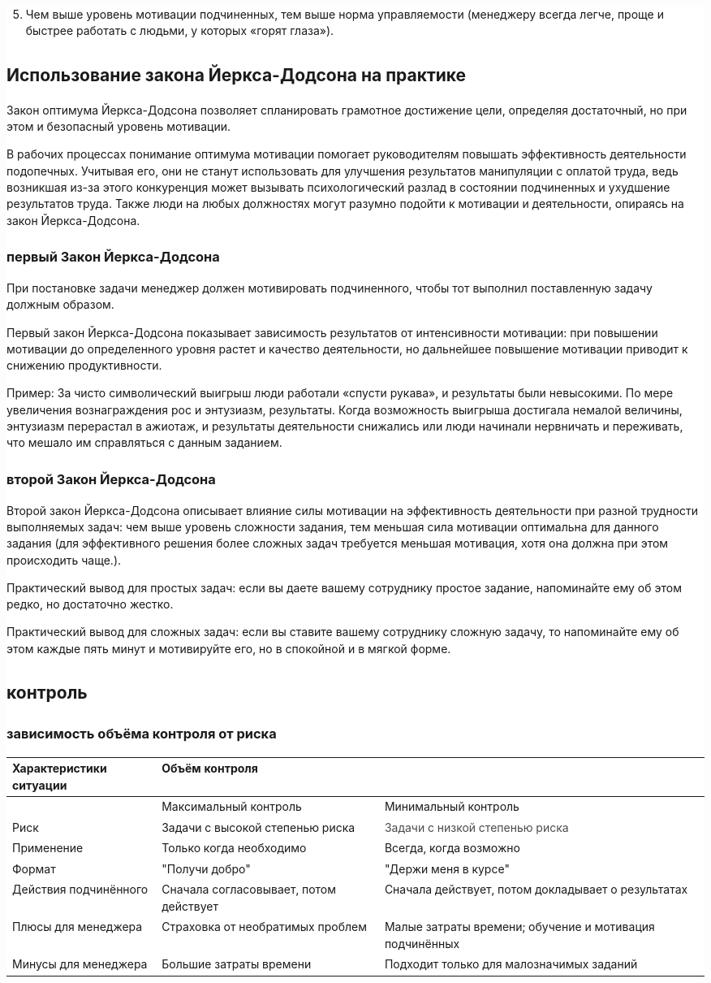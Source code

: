 5. Чем выше уровень мотивации подчиненных, тем выше норма управляемости (менеджеру всегда легче, проще и быстрее работать с людьми, у которых «горят глаза»).

## Использование закона Йеркса-Додсона на практике

Закон оптимума Йеркса-Додсона позволяет спланировать грамотное достижение цели, определяя достаточный, но при этом и безопасный уровень мотивации.

В рабочих процессах понимание оптимума мотивации помогает руководителям повышать эффективность деятельности подопечных. Учитывая его, они не станут использовать для улучшения результатов манипуляции с оплатой труда, ведь возникшая из-за этого конкуренция может вызывать психологический разлад в состоянии подчиненных и ухудшение результатов труда. Также люди на любых должностях могут разумно подойти к мотивации и деятельности, опираясь на закон Йеркса-Додсона.

### первый Закон Йеркса-Додсона

При постановке задачи менеджер должен мотивировать подчиненного, чтобы тот выполнил поставленную задачу должным образом. 

Первый закон Йеркса-Додсона показывает зависимость результатов от интенсивности мотивации: при повышении мотивации до определенного уровня растет и качество деятельности, но дальнейшее повышение мотивации приводит к снижению продуктивности.

Пример: За чисто символический выигрыш люди работали «спусти рукава», и результаты были невысокими. По мере увеличения вознаграждения рос и энтузиазм, результаты. Когда возможность выигрыша достигала немалой величины, энтузиазм перерастал в ажиотаж, и результаты деятельности снижались или люди начинали нервничать и переживать, что мешало им справляться с данным заданием.

### второй Закон Йеркса-Додсона

Второй закон Йеркса-Додсона описывает влияние силы мотивации на эффективность деятельности при разной трудности выполняемых задач: чем выше уровень сложности задания, тем меньшая сила мотивации оптимальна для данного задания (для эффективного решения более сложных задач требуется меньшая мотивация, хотя она должна при этом происходить чаще.).

Практический вывод для простых задач: если вы даете вашему сотруднику простое задание, напоминайте ему об этом редко, но достаточно жестко.

Практический вывод для сложных задач: если вы ставите вашему сотруднику сложную задачу, то напоминайте ему об этом каждые пять минут и мотивируйте его, но в спокойной и в мягкой форме.

## контроль

### зависимость объёма контроля от риска

| Характеристики ситуации | Объём контроля                         |                                                                                                           |
| :---------------------- | :------------------------------------- | :-------------------------------------------------------------------------------------------------------- |
|                         | Максимальный контроль                  | Минимальный контроль                                                                                      |
| Риск                    | Задачи с высокой степенью риска        | <span style="color: rgb(80, 73, 76); caret-color: rgb(80, 73, 76);">Задачи с низкой степенью риска</span> |
| Применение              | Только когда необходимо                | Всегда, когда возможно                                                                                    |
| Формат                  | "Получи добро"                         | "Держи меня в курсе"                                                                                      |
| Действия подчинённого   | Сначала согласовывает, потом действует | Сначала действует, потом докладывает о результатах                                                        |
| Плюсы для менеджера     | Страховка от необратимых проблем       | Малые затраты времени; обучение и мотивация подчинённых                                                   |
| Минусы для менеджера    | Большие затраты времени                | Подходит только для малозначимых заданий                                                                  |
